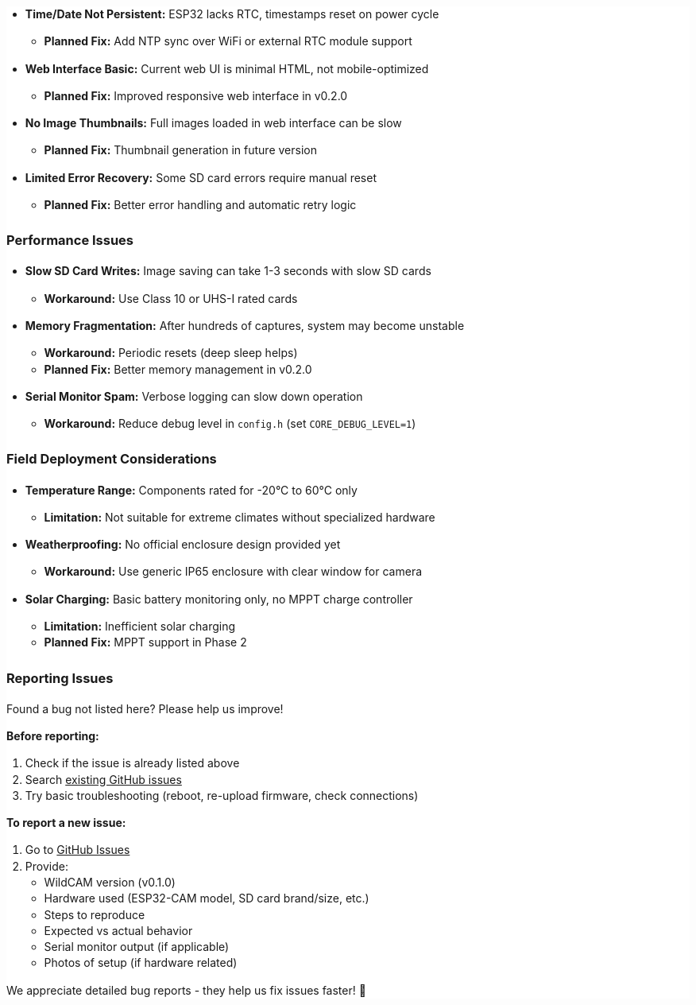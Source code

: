 - **Time/Date Not Persistent:** ESP32 lacks RTC, timestamps reset on power cycle
  - **Planned Fix:** Add NTP sync over WiFi or external RTC module support

- **Web Interface Basic:** Current web UI is minimal HTML, not mobile-optimized
  - **Planned Fix:** Improved responsive web interface in v0.2.0

- **No Image Thumbnails:** Full images loaded in web interface can be slow
  - **Planned Fix:** Thumbnail generation in future version

- **Limited Error Recovery:** Some SD card errors require manual reset
  - **Planned Fix:** Better error handling and automatic retry logic

### Performance Issues

- **Slow SD Card Writes:** Image saving can take 1-3 seconds with slow SD cards
  - **Workaround:** Use Class 10 or UHS-I rated cards

- **Memory Fragmentation:** After hundreds of captures, system may become unstable
  - **Workaround:** Periodic resets (deep sleep helps)
  - **Planned Fix:** Better memory management in v0.2.0

- **Serial Monitor Spam:** Verbose logging can slow down operation
  - **Workaround:** Reduce debug level in `config.h` (set `CORE_DEBUG_LEVEL=1`)

### Field Deployment Considerations

- **Temperature Range:** Components rated for -20°C to 60°C only
  - **Limitation:** Not suitable for extreme climates without specialized hardware

- **Weatherproofing:** No official enclosure design provided yet
  - **Workaround:** Use generic IP65 enclosure with clear window for camera

- **Solar Charging:** Basic battery monitoring only, no MPPT charge controller
  - **Limitation:** Inefficient solar charging
  - **Planned Fix:** MPPT support in Phase 2

### Reporting Issues

Found a bug not listed here? Please help us improve!

**Before reporting:**
1. Check if the issue is already listed above
2. Search [existing GitHub issues](https://github.com/thewriterben/WildCAM_ESP32/issues)
3. Try basic troubleshooting (reboot, re-upload firmware, check connections)

**To report a new issue:**
1. Go to [GitHub Issues](https://github.com/thewriterben/WildCAM_ESP32/issues/new)
2. Provide:
   - WildCAM version (v0.1.0)
   - Hardware used (ESP32-CAM model, SD card brand/size, etc.)
   - Steps to reproduce
   - Expected vs actual behavior
   - Serial monitor output (if applicable)
   - Photos of setup (if hardware related)

We appreciate detailed bug reports - they help us fix issues faster! 🐛
